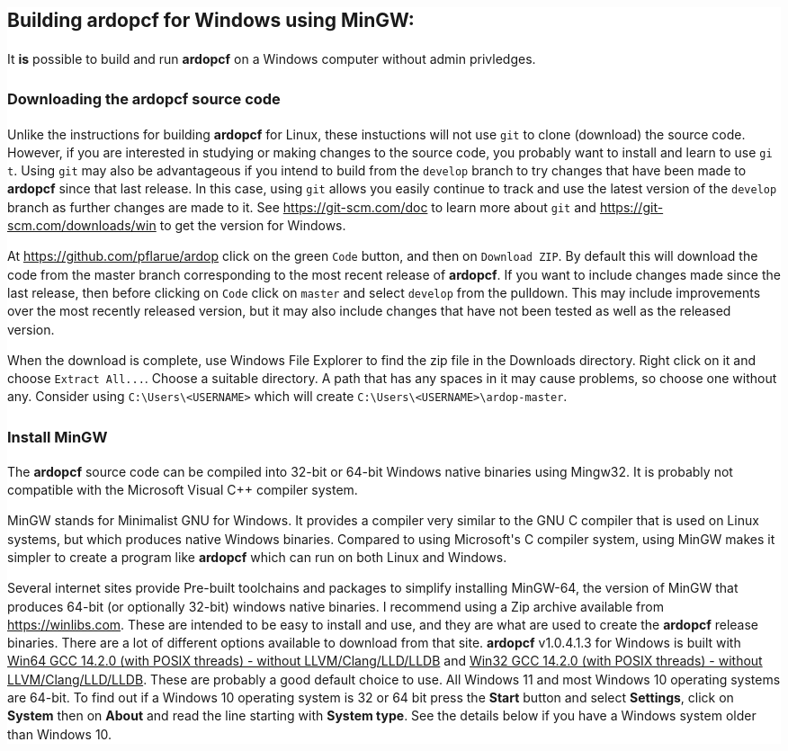 

## Building ardopcf for Windows using MinGW:

It **is** possible to build and run **ardopcf** on a Windows computer without admin privledges.

### Downloading the ardopcf source code

Unlike the instructions for building **ardopcf** for Linux, these instuctions will not use `git` to clone (download) the source code.  However, if you are interested in studying or making changes to the source code, you probably want to install and learn to use `git`.  Using `git` may also be advantageous if you intend to build from the `develop` branch to try changes that have been made to **ardopcf** since that last release.  In this case, using `git` allows you easily continue to track and use the latest version of the `develop` branch as further changes are made to it.  See https://git-scm.com/doc to learn more about `git` and https://git-scm.com/downloads/win to get the version for Windows.

At https://github.com/pflarue/ardop click on the green `Code` button, and then on `Download ZIP`.  By default this will download the code from the master branch corresponding to the most recent release of **ardopcf**.  If you want to include changes made since the last release, then before clicking on `Code` click on `master` and select `develop` from the pulldown.  This may include improvements over the most recently released version, but it may also include changes that have not been tested as well as the released version.

When the download is complete, use Windows File Explorer to find the zip file in the Downloads directory.  Right click on it and choose `Extract All...`.  Choose a suitable directory.  A path that has any spaces in it may cause problems, so choose one without any.  Consider using `C:\Users\<USERNAME>` which will create `C:\Users\<USERNAME>\ardop-master`.

### Install MinGW

The **ardopcf** source code can be compiled into 32-bit or 64-bit Windows native binaries using Mingw32.  It is probably not compatible with the Microsoft Visual C++ compiler system.

MinGW stands for Minimalist GNU for Windows.  It provides a compiler very similar to the GNU C compiler that is used on Linux systems, but which produces native Windows binaries.  Compared to using Microsoft's C compiler system, using MinGW makes it simpler to create a program like **ardopcf** which can run on both Linux and Windows.

Several internet sites provide Pre-built toolchains and packages to simplify installing MinGW-64, the version of MinGW that produces 64-bit (or optionally 32-bit) windows native binaries.  I recommend using a Zip archive available from https://winlibs.com.  These are intended to be easy to install and use, and they are what are used to create the **ardopcf** release binaries.  There are a lot of different options available to download from that site.  **ardopcf** v1.0.4.1.3 for Windows is built with [Win64 GCC 14.2.0 (with POSIX threads) - without LLVM/Clang/LLD/LLDB](https://github.com/brechtsanders/winlibs_mingw/releases/download/14.2.0posix-19.1.1-12.0.0-ucrt-r2/winlibs-x86_64-posix-seh-gcc-14.2.0-mingw-w64ucrt-12.0.0-r2.zip) and [Win32 GCC 14.2.0 (with POSIX threads) - without LLVM/Clang/LLD/LLDB](https://github.com/brechtsanders/winlibs_mingw/releases/download/14.2.0posix-19.1.1-12.0.0-ucrt-r2/winlibs-i686-posix-dwarf-gcc-14.2.0-mingw-w64ucrt-12.0.0-r2.zip).  These are probably a good default choice to use.  All Windows 11 and most Windows 10 operating systems are 64-bit.  To find out if a Windows 10 operating system is 32 or 64 bit press the **Start** button and select **Settings**, click on **System** then on **About** and read the line starting with **System type**.  See the details below if you have a Windows system older than Windows 10.
